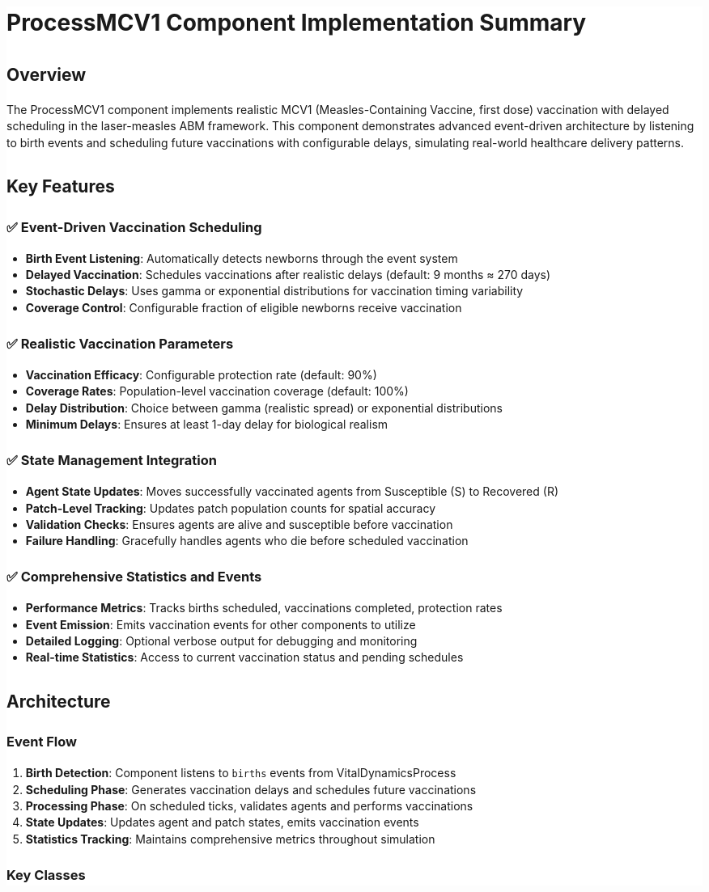 # ProcessMCV1 Component Implementation Summary

## Overview

The ProcessMCV1 component implements realistic MCV1 (Measles-Containing Vaccine, first dose) vaccination with delayed scheduling in the laser-measles ABM framework. This component demonstrates advanced event-driven architecture by listening to birth events and scheduling future vaccinations with configurable delays, simulating real-world healthcare delivery patterns.

## Key Features

### ✅ Event-Driven Vaccination Scheduling
- **Birth Event Listening**: Automatically detects newborns through the event system
- **Delayed Vaccination**: Schedules vaccinations after realistic delays (default: 9 months ≈ 270 days)
- **Stochastic Delays**: Uses gamma or exponential distributions for vaccination timing variability
- **Coverage Control**: Configurable fraction of eligible newborns receive vaccination

### ✅ Realistic Vaccination Parameters
- **Vaccination Efficacy**: Configurable protection rate (default: 90%)
- **Coverage Rates**: Population-level vaccination coverage (default: 100%)
- **Delay Distribution**: Choice between gamma (realistic spread) or exponential distributions
- **Minimum Delays**: Ensures at least 1-day delay for biological realism

### ✅ State Management Integration
- **Agent State Updates**: Moves successfully vaccinated agents from Susceptible (S) to Recovered (R)
- **Patch-Level Tracking**: Updates patch population counts for spatial accuracy
- **Validation Checks**: Ensures agents are alive and susceptible before vaccination
- **Failure Handling**: Gracefully handles agents who die before scheduled vaccination

### ✅ Comprehensive Statistics and Events
- **Performance Metrics**: Tracks births scheduled, vaccinations completed, protection rates
- **Event Emission**: Emits vaccination events for other components to utilize
- **Detailed Logging**: Optional verbose output for debugging and monitoring
- **Real-time Statistics**: Access to current vaccination status and pending schedules

## Architecture

### Event Flow
1. **Birth Detection**: Component listens to `births` events from VitalDynamicsProcess
2. **Scheduling Phase**: Generates vaccination delays and schedules future vaccinations
3. **Processing Phase**: On scheduled ticks, validates agents and performs vaccinations
4. **State Updates**: Updates agent and patch states, emits vaccination events
5. **Statistics Tracking**: Maintains comprehensive metrics throughout simulation

### Key Classes
